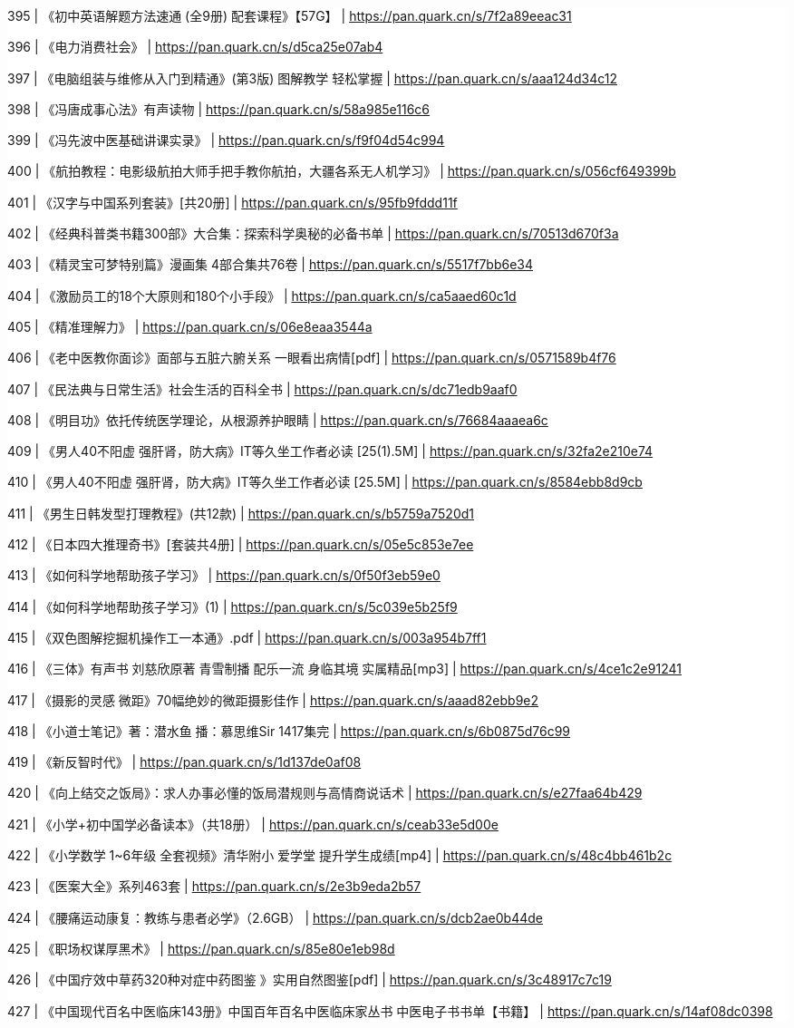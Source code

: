 395 | 《初中英语解题方法速通 (全9册) 配套课程》【57G】 | https://pan.quark.cn/s/7f2a89eeac31

396 | 《电力消费社会》 | https://pan.quark.cn/s/d5ca25e07ab4

397 | 《电脑组装与维修从入门到精通》(第3版) 图解教学 轻松掌握 | https://pan.quark.cn/s/aaa124d34c12

398 | 《冯唐成事心法》有声读物 | https://pan.quark.cn/s/58a985e116c6

399 | 《冯先波中医基础讲课实录》 | https://pan.quark.cn/s/f9f04d54c994

400 | 《航拍教程：电影级航拍大师手把手教你航拍，大疆各系无人机学习》 | https://pan.quark.cn/s/056cf649399b

401 | 《汉字与中国系列套装》[共20册] | https://pan.quark.cn/s/95fb9fddd11f

402 | 《经典科普类书籍300部》大合集：探索科学奥秘的必备书单 | https://pan.quark.cn/s/70513d670f3a

403 | 《精灵宝可梦特别篇》漫画集 4部合集共76卷 | https://pan.quark.cn/s/5517f7bb6e34

404 | 《激励员工的18个大原则和180个小手段》 | https://pan.quark.cn/s/ca5aaed60c1d

405 | 《精准理解力》 | https://pan.quark.cn/s/06e8eaa3544a

406 | 《老中医教你面诊》面部与五脏六腑关系 一眼看出病情[pdf] | https://pan.quark.cn/s/0571589b4f76

407 | 《民法典与日常生活》社会生活的百科全书 | https://pan.quark.cn/s/dc71edb9aaf0

408 | 《明目功》依托传统医学理论，从根源养护眼睛 | https://pan.quark.cn/s/76684aaaea6c

409 | 《男人40不阳虚 强肝肾，防大病》IT等久坐工作者必读 [25(1).5M] | https://pan.quark.cn/s/32fa2e210e74

410 | 《男人40不阳虚 强肝肾，防大病》IT等久坐工作者必读 [25.5M] | https://pan.quark.cn/s/8584ebb8d9cb

411 | 《男生日韩发型打理教程》(共12款) | https://pan.quark.cn/s/b5759a7520d1

412 | 《日本四大推理奇书》[套装共4册] | https://pan.quark.cn/s/05e5c853e7ee

413 | 《如何科学地帮助孩子学习》 | https://pan.quark.cn/s/0f50f3eb59e0

414 | 《如何科学地帮助孩子学习》(1) | https://pan.quark.cn/s/5c039e5b25f9

415 | 《双色图解挖掘机操作工一本通》.pdf | https://pan.quark.cn/s/003a954b7ff1

416 | 《三体》有声书 刘慈欣原著 青雪制播 配乐一流 身临其境 实属精品[mp3] | https://pan.quark.cn/s/4ce1c2e91241

417 | 《摄影的灵感 微距》70幅绝妙的微距摄影佳作 | https://pan.quark.cn/s/aaad82ebb9e2

418 | 《小道士笔记》著：潜水鱼 播：慕思维Sir 1417集完 | https://pan.quark.cn/s/6b0875d76c99

419 | 《新反智时代》 | https://pan.quark.cn/s/1d137de0af08

420 | 《向上结交之饭局》：求人办事必懂的饭局潜规则与高情商说话术 | https://pan.quark.cn/s/e27faa64b429

421 | 《小学+初中国学必备读本》（共18册） | https://pan.quark.cn/s/ceab33e5d00e

422 | 《小学数学 1~6年级 全套视频》清华附小 爱学堂 提升学生成绩[mp4] | https://pan.quark.cn/s/48c4bb461b2c

423 | 《医案大全》系列463套 | https://pan.quark.cn/s/2e3b9eda2b57

424 | 《腰痛运动康复：教练与患者必学》（2.6GB） | https://pan.quark.cn/s/dcb2ae0b44de

425 | 《职场权谋厚黑术》 | https://pan.quark.cn/s/85e80e1eb98d

426 | 《中国疗效中草药320种对症中药图鉴 》实用自然图鉴[pdf] | https://pan.quark.cn/s/3c48917c7c19

427 | 《中国现代百名中医临床143册》中国百年百名中医临床家丛书 中医电子书书单【书籍】 | https://pan.quark.cn/s/14af08dc0398
